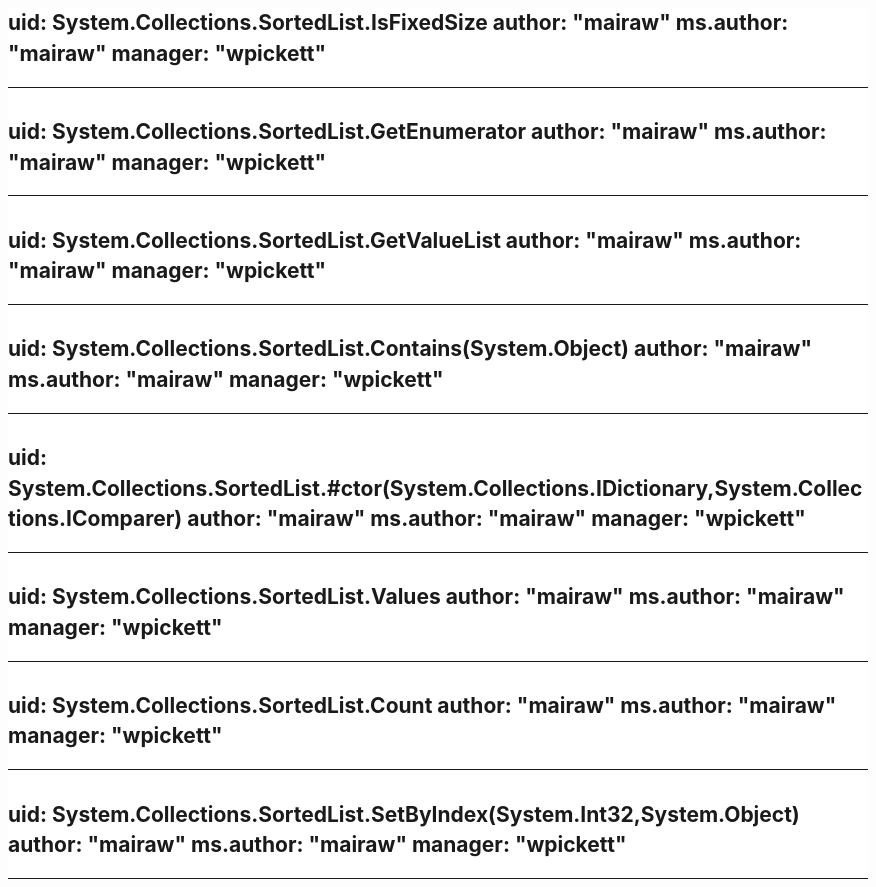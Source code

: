 uid: System.Collections.SortedList.IsFixedSize
author: "mairaw"
ms.author: "mairaw"
manager: "wpickett"
---

---
uid: System.Collections.SortedList.GetEnumerator
author: "mairaw"
ms.author: "mairaw"
manager: "wpickett"
---

---
uid: System.Collections.SortedList.GetValueList
author: "mairaw"
ms.author: "mairaw"
manager: "wpickett"
---

---
uid: System.Collections.SortedList.Contains(System.Object)
author: "mairaw"
ms.author: "mairaw"
manager: "wpickett"
---

---
uid: System.Collections.SortedList.#ctor(System.Collections.IDictionary,System.Collections.IComparer)
author: "mairaw"
ms.author: "mairaw"
manager: "wpickett"
---

---
uid: System.Collections.SortedList.Values
author: "mairaw"
ms.author: "mairaw"
manager: "wpickett"
---

---
uid: System.Collections.SortedList.Count
author: "mairaw"
ms.author: "mairaw"
manager: "wpickett"
---

---
uid: System.Collections.SortedList.SetByIndex(System.Int32,System.Object)
author: "mairaw"
ms.author: "mairaw"
manager: "wpickett"
---

---